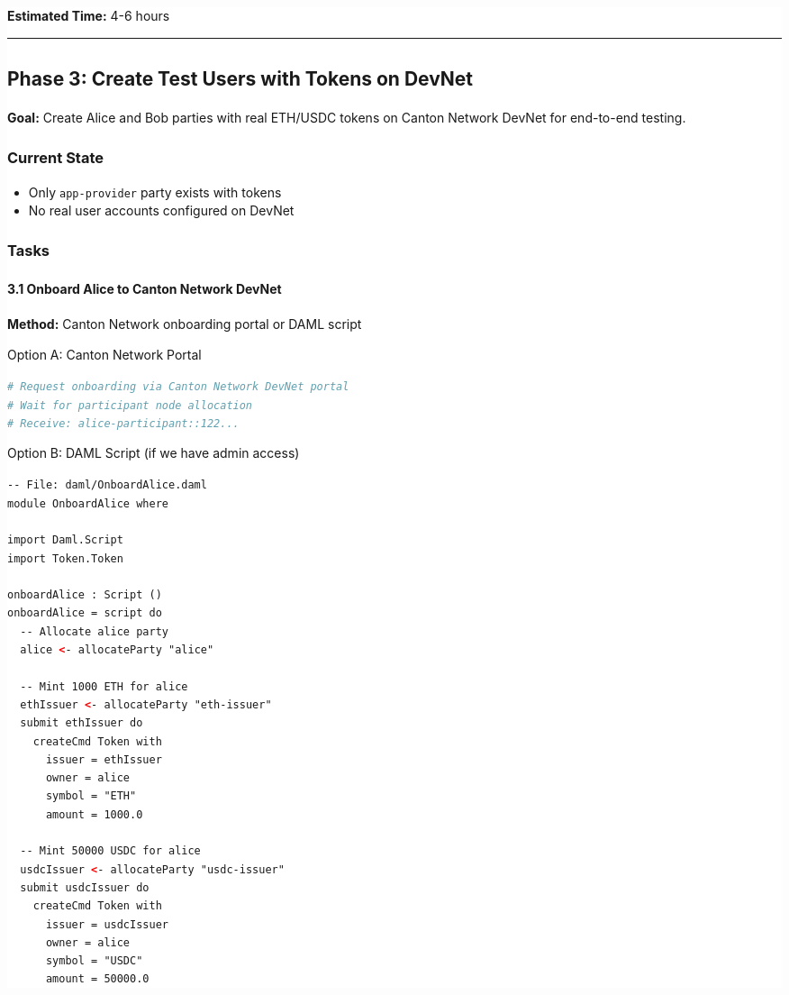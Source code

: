 **Estimated Time:** 4-6 hours

---

## Phase 3: Create Test Users with Tokens on DevNet

**Goal:** Create Alice and Bob parties with real ETH/USDC tokens on Canton Network DevNet for end-to-end testing.

### Current State
- Only `app-provider` party exists with tokens
- No real user accounts configured on DevNet

### Tasks

#### 3.1 Onboard Alice to Canton Network DevNet
**Method:** Canton Network onboarding portal or DAML script

Option A: Canton Network Portal
```bash
# Request onboarding via Canton Network DevNet portal
# Wait for participant node allocation
# Receive: alice-participant::122...
```

Option B: DAML Script (if we have admin access)
```daml
-- File: daml/OnboardAlice.daml
module OnboardAlice where

import Daml.Script
import Token.Token

onboardAlice : Script ()
onboardAlice = script do
  -- Allocate alice party
  alice <- allocateParty "alice"

  -- Mint 1000 ETH for alice
  ethIssuer <- allocateParty "eth-issuer"
  submit ethIssuer do
    createCmd Token with
      issuer = ethIssuer
      owner = alice
      symbol = "ETH"
      amount = 1000.0

  -- Mint 50000 USDC for alice
  usdcIssuer <- allocateParty "usdc-issuer"
  submit usdcIssuer do
    createCmd Token with
      issuer = usdcIssuer
      owner = alice
      symbol = "USDC"
      amount = 50000.0
```
